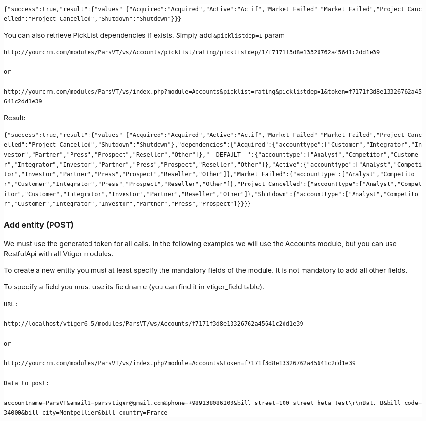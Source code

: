 ```
{"success":true,"result":{"values":{"Acquired":"Acquired","Active":"Actif","Market Failed":"Market Failed","Project Cancelled":"Project Cancelled","Shutdown":"Shutdown"}}}
```

You can also retrieve PickList dependencies if exists. Simply add ```&picklistdep=1``` param

```
http://yourcrm.com/modules/ParsVT/ws/Accounts/picklist/rating/picklistdep/1/f7171f3d8e13326762a45641c2dd1e39

or

http://yourcrm.com/modules/ParsVT/ws/index.php?module=Accounts&picklist=rating&picklistdep=1&token=f7171f3d8e13326762a45641c2dd1e39
```

Result:

```
{"success":true,"result":{"values":{"Acquired":"Acquired","Active":"Actif","Market Failed":"Market Failed","Project Cancelled":"Project Cancelled","Shutdown":"Shutdown"},"dependencies":{"Acquired":{"accounttype":["Customer","Integrator","Investor","Partner","Press","Prospect","Reseller","Other"]},"__DEFAULT__":{"accounttype":["Analyst","Competitor","Customer","Integrator","Investor","Partner","Press","Prospect","Reseller","Other"]},"Active":{"accounttype":["Analyst","Competitor","Investor","Partner","Press","Prospect","Reseller","Other"]},"Market Failed":{"accounttype":["Analyst","Competitor","Customer","Integrator","Press","Prospect","Reseller","Other"]},"Project Cancelled":{"accounttype":["Analyst","Competitor","Customer","Integrator","Investor","Partner","Reseller","Other"]},"Shutdown":{"accounttype":["Analyst","Competitor","Customer","Integrator","Investor","Partner","Press","Prospect"]}}}}
```

### Add entity (POST)

We must use the generated token for all calls.
In the following examples we will use the Accounts module, but you can use RestfulApi with all Vtiger modules.

To create a new entity you must at least specify the mandatory fields of the module. It is not mandatory to add all other fields.

To specify a field you must use its fieldname (you can find it in vtiger_field table).

```
URL:

http://localhost/vtiger6.5/modules/ParsVT/ws/Accounts/f7171f3d8e13326762a45641c2dd1e39

or 

http://yourcrm.com/modules/ParsVT/ws/index.php?module=Accounts&token=f7171f3d8e13326762a45641c2dd1e39

Data to post:

accountname=ParsVT&email1=parsvtiger@gmail.com&phone=+989138086200&bill_street=100 street beta test\r\nBat. B&bill_code=34000&bill_city=Montpellier&bill_country=France
```
